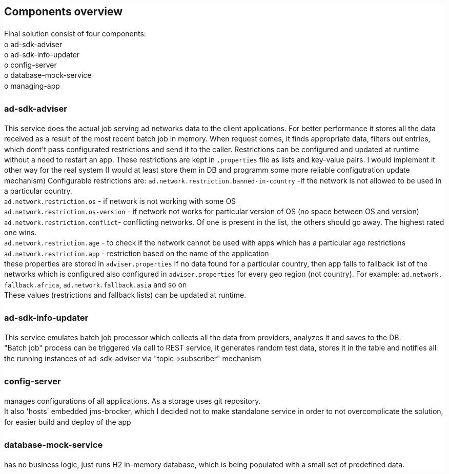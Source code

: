 ## Components overview
Final solution consist of four components:<br/>
o ad-sdk-adviser<br/>
o ad-sdk-info-updater<br/>
o config-server<br/>
o database-mock-service<br/>
o managing-app<br/>

### ad-sdk-adviser
This service does the actual job serving ad networks data to the client applications. For better performance it stores all the data received as a result of the most recent batch job in memory. 
When request comes, it finds appropriate data, filters out entries, which dont't pass configurated restrictions and send it to the caller.
Restrictions can be configured and updated at runtime without a need to restart an app. These restrictions are kept in `.properties` file as lists and key-value pairs.
I would implement it other way for the real system (I would at least store them in DB and programm some more reliable configutration update mechanism)
Configurable restrictions are:
`ad.network.restriction.banned-in-country` -if the network is not allowed to be used in a particular country.<br/>
`ad.network.restriction.os` - if network is not working with some OS<br/>
`ad.network.restriction.os-version` - if network not works for particular version of OS (no space between OS and version)<br/>
`ad.network.restriction.conflict`- conflicting networks. Of one is present in the list, the others should go away. The highest rated one wins.<br/>
`ad.network.restriction.age` - to check if the network cannot be used with apps which has a particular age restrictions<br/>
`ad.network.restriction.app` - restriction based on the name of the application<br/>
these properties are stored in `adviser.properties`
If no data found for a particular country, then app falls to fallback list of the networks which is configured also configured in `adviser.properties` for every geo region (not country). For example: `ad.network.fallback.africa`, `ad.network.fallback.asia` and so on
<br/>These values (restrictions and fallback lists) can be updated at runtime.

### ad-sdk-info-updater
This service emulates batch job processor which collects all the data from providers, analyzes it and saves to the DB.<br/>
"Batch job" process can be triggered via call to REST service, it generates random test data, stores it in the table and notifies all the running instances of ad-sdk-adviser via "topic->subscriber" mechanism

### config-server
manages configurations of all applications. As a storage uses git repository.<br/>
It also 'hosts' embedded jms-brocker, which I decided not to make standalone service in order to not overcomplicate the solution, for easier build and deploy of the app <br/>

### database-mock-service
has no business logic, just runs H2 in-memory database, which is being populated with a small set of predefined data.
